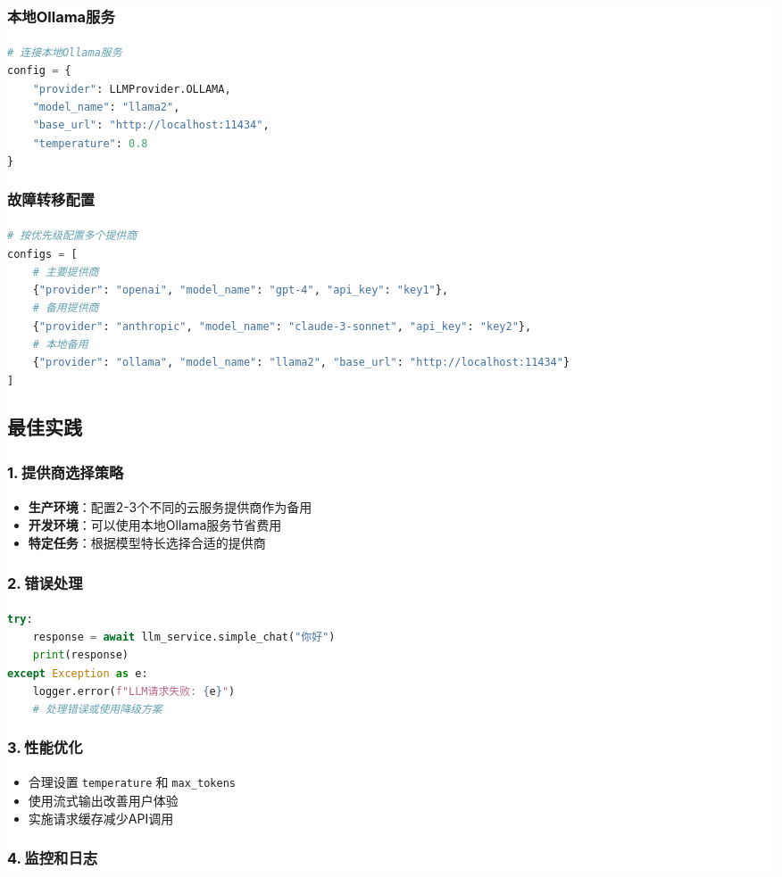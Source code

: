 ### 本地Ollama服务

```python
# 连接本地Ollama服务
config = {
    "provider": LLMProvider.OLLAMA,
    "model_name": "llama2",
    "base_url": "http://localhost:11434",
    "temperature": 0.8
}
```

### 故障转移配置

```python
# 按优先级配置多个提供商
configs = [
    # 主要提供商
    {"provider": "openai", "model_name": "gpt-4", "api_key": "key1"},
    # 备用提供商
    {"provider": "anthropic", "model_name": "claude-3-sonnet", "api_key": "key2"},
    # 本地备用
    {"provider": "ollama", "model_name": "llama2", "base_url": "http://localhost:11434"}
]
```

## 最佳实践

### 1. 提供商选择策略

- **生产环境**：配置2-3个不同的云服务提供商作为备用
- **开发环境**：可以使用本地Ollama服务节省费用
- **特定任务**：根据模型特长选择合适的提供商

### 2. 错误处理

```python
try:
    response = await llm_service.simple_chat("你好")
    print(response)
except Exception as e:
    logger.error(f"LLM请求失败: {e}")
    # 处理错误或使用降级方案
```

### 3. 性能优化

- 合理设置 `temperature` 和 `max_tokens`
- 使用流式输出改善用户体验
- 实施请求缓存减少API调用

### 4. 监控和日志
